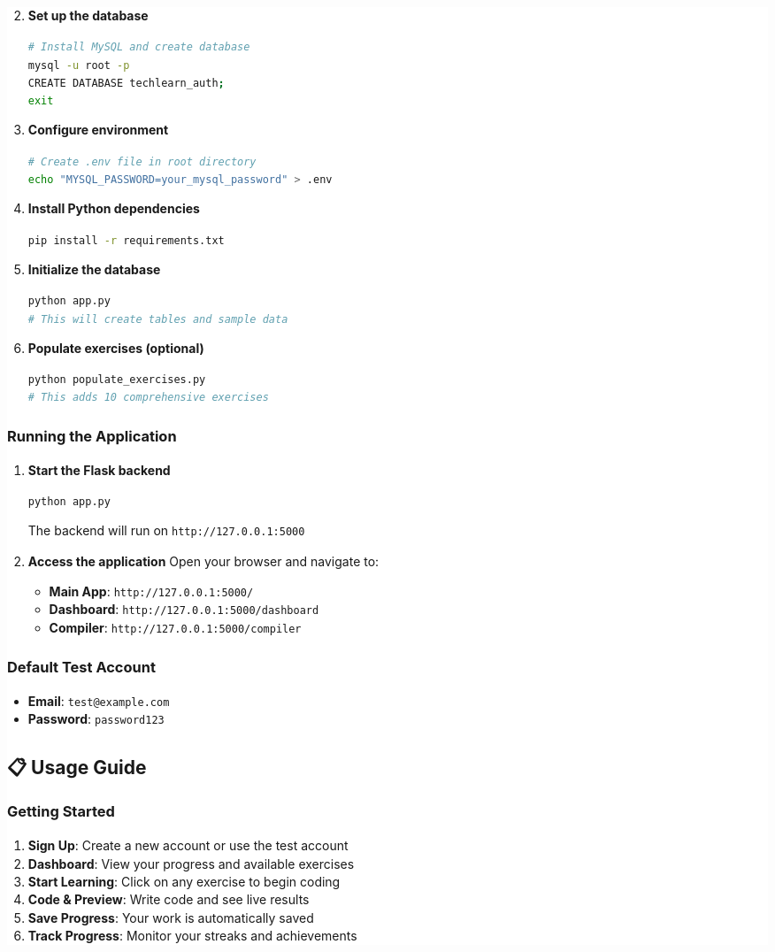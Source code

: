 2. **Set up the database**
   ```bash
   # Install MySQL and create database
   mysql -u root -p
   CREATE DATABASE techlearn_auth;
   exit
   ```

3. **Configure environment**
   ```bash
   # Create .env file in root directory
   echo "MYSQL_PASSWORD=your_mysql_password" > .env
   ```

4. **Install Python dependencies**
   ```bash
   pip install -r requirements.txt
   ```

5. **Initialize the database**
   ```bash
   python app.py
   # This will create tables and sample data
   ```

6. **Populate exercises (optional)**
   ```bash
   python populate_exercises.py
   # This adds 10 comprehensive exercises
   ```

### Running the Application

1. **Start the Flask backend**
   ```bash
   python app.py
   ```
   The backend will run on `http://127.0.0.1:5000`

2. **Access the application**
   Open your browser and navigate to:
   - **Main App**: `http://127.0.0.1:5000/`
   - **Dashboard**: `http://127.0.0.1:5000/dashboard`
   - **Compiler**: `http://127.0.0.1:5000/compiler`

### Default Test Account
- **Email**: `test@example.com`
- **Password**: `password123`

## 📋 Usage Guide

### Getting Started
1. **Sign Up**: Create a new account or use the test account
2. **Dashboard**: View your progress and available exercises
3. **Start Learning**: Click on any exercise to begin coding
4. **Code & Preview**: Write code and see live results
5. **Save Progress**: Your work is automatically saved
6. **Track Progress**: Monitor your streaks and achievements
